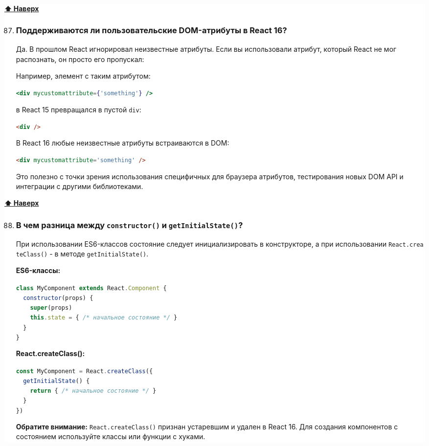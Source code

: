   **[⬆ Наверх](#top)**

87. ### <a name="87"></a> Поддерживаются ли пользовательские DOM-атрибуты в React 16?

    Да. В прошлом React игнорировал неизвестные атрибуты. Если вы использовали атрибут, который React не мог распознать, он просто его пропускал:

    Например, элемент с таким атрибутом:

    ```jsx harmony
    <div mycustomattribute={'something'} />
    ```

    в React 15 превращался в пустой `div`:

    ```html
    <div />
    ```

    В React 16 любые неизвестные атрибуты встраиваются в DOM:

    ```html
    <div mycustomattribute='something' />
    ```

    Это полезно с точки зрения использования специфичных для браузера атрибутов, тестирования новых DOM API и интеграции с другими библиотеками.

  **[⬆ Наверх](#top)**

88. ### <a name="88"></a> В чем разница между `constructor()` и `getInitialState()`?

    При использовании ES6-классов состояние следует инициализировать в конструкторе, а при использовании `React.createClass()` - в методе `getInitialState()`.

    **ES6-классы:**

    ```javascript
    class MyComponent extends React.Component {
      constructor(props) {
        super(props)
        this.state = { /* начальное состояние */ }
      }
    }
    ```

    **React.createClass():**

    ```javascript
    const MyComponent = React.createClass({
      getInitialState() {
        return { /* начальное состояние */ }
      }
    })
    ```

    **Обратите внимание:** `React.createClass()` признан устаревшим и удален в React 16. Для создания компонентов с состоянием используйте классы или функции с хуками.
